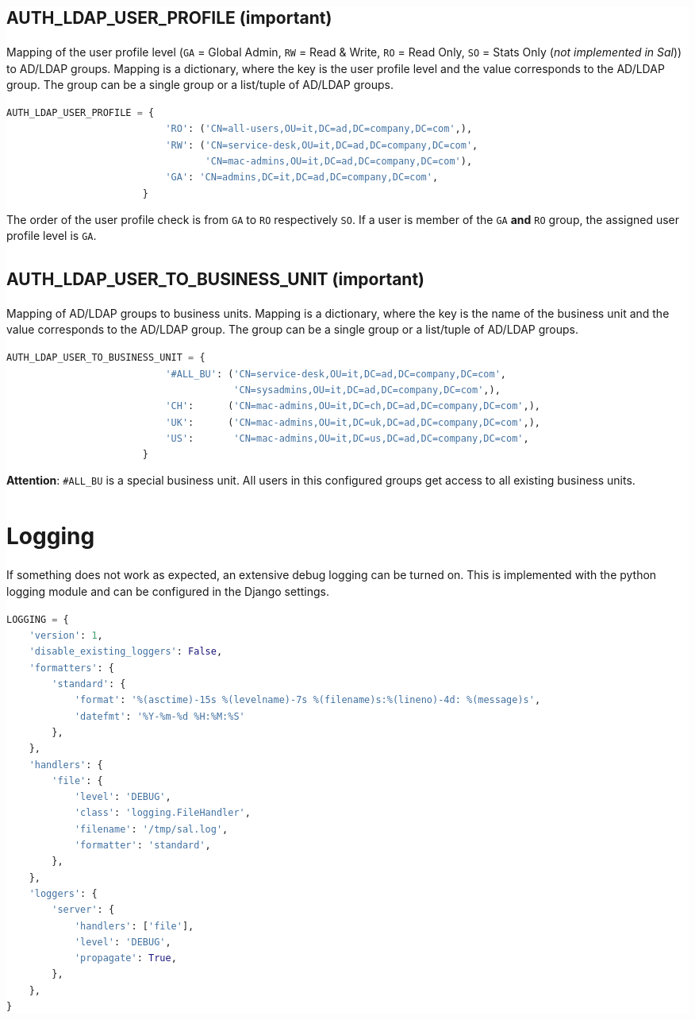 ## AUTH_LDAP_USER_PROFILE (important)
Mapping of the user profile level (`GA` = Global Admin, `RW` = Read & Write, `RO` = Read Only, `SO` = Stats Only (*not implemented in Sal*)) to AD/LDAP groups. Mapping is a dictionary, where the key is the user profile level and the value corresponds to the AD/LDAP group. The group can be a single group or a list/tuple of AD/LDAP groups.
```Python
AUTH_LDAP_USER_PROFILE = {
                            'RO': ('CN=all-users,OU=it,DC=ad,DC=company,DC=com',),
                            'RW': ('CN=service-desk,OU=it,DC=ad,DC=company,DC=com',
                                   'CN=mac-admins,OU=it,DC=ad,DC=company,DC=com'),
                            'GA': 'CN=admins,DC=it,DC=ad,DC=company,DC=com',
                        }
```
The order of the user profile check is from `GA` to `RO` respectively `SO`. If a user is member of the `GA` **and** `RO` group, the assigned user profile level is `GA`.

## AUTH_LDAP_USER_TO_BUSINESS_UNIT (important)
Mapping of AD/LDAP groups to business units. Mapping is a dictionary, where the key is the name of the business unit and the value corresponds to the AD/LDAP group. The group can be a single group or a list/tuple of AD/LDAP groups.
```Python
AUTH_LDAP_USER_TO_BUSINESS_UNIT = {
                            '#ALL_BU': ('CN=service-desk,OU=it,DC=ad,DC=company,DC=com',
                                        'CN=sysadmins,OU=it,DC=ad,DC=company,DC=com',),
                            'CH':      ('CN=mac-admins,OU=it,DC=ch,DC=ad,DC=company,DC=com',),
                            'UK':      ('CN=mac-admins,OU=it,DC=uk,DC=ad,DC=company,DC=com',),
                            'US':       'CN=mac-admins,OU=it,DC=us,DC=ad,DC=company,DC=com',
                        }
```
**Attention**: `#ALL_BU` is a special business unit. All users in this configured groups get access to all existing business units.

# Logging
If something does not work as expected, an extensive debug logging can be turned on. This is implemented with the python logging module and can be configured in the Django settings.
```Python
LOGGING = {
    'version': 1,
    'disable_existing_loggers': False,
    'formatters': {
        'standard': {
            'format': '%(asctime)-15s %(levelname)-7s %(filename)s:%(lineno)-4d: %(message)s',
            'datefmt': '%Y-%m-%d %H:%M:%S'
        },
    },
    'handlers': {
        'file': {
            'level': 'DEBUG',
            'class': 'logging.FileHandler',
            'filename': '/tmp/sal.log',
            'formatter': 'standard',
        },
    },
    'loggers': {
        'server': {
            'handlers': ['file'],
            'level': 'DEBUG',
            'propagate': True,
        },
    },
}
```